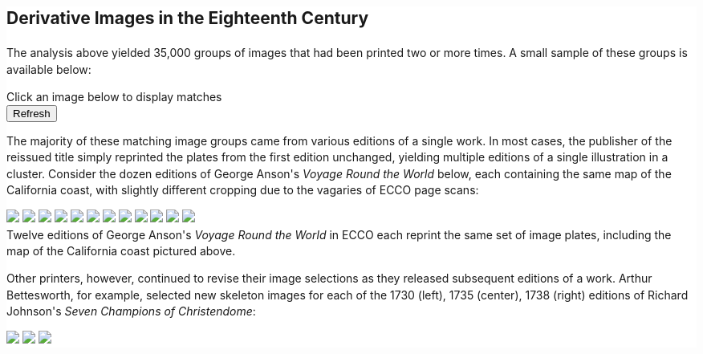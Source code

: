## Derivative Images in the Eighteenth Century

The analysis above yielded 35,000 groups of images that had been printed two or more times. A small sample of these groups is available below:

<div id='image-browser'>
  <div id='match-reel'>
    <span id='match-guide'>Click an image below to display matches</span>
  </div>
  <div id='sample-images'></div>
  <button id='refresh-sample-images'>Refresh</button>
</div>

The majority of these matching image groups came from various editions of a single work. In most cases, the publisher of the reissued title simply reprinted the plates from the first edition unchanged, yielding multiple editions of a single illustration in a cluster. Consider the dozen editions of George Anson's <i>Voyage Round the World</i> below, each containing the same map of the California coast, with slightly different cropping due to the vagaries of ECCO page scans:

<div class='center-images nowrap map-images'>
  <img src='{{ image_dir }}/pages/map/020440050005780.jpg'>
  <img src='{{ image_dir }}/pages/map/062060030002870.jpg'>
  <img src='{{ image_dir }}/pages/map/096340040005810.jpg'>
  <img src='{{ image_dir }}/pages/map/105790030005580.jpg'>
  <img src='{{ image_dir }}/pages/map/060450010004890.jpg'>
  <img src='{{ image_dir }}/pages/map/064130010004600.jpg'>
  <img src='{{ image_dir }}/pages/map/102360090004330.jpg'>
  <img src='{{ image_dir }}/pages/map/105970020004880.jpg'>
  <img src='{{ image_dir }}/pages/map/062060020003520.jpg'>
  <img src='{{ image_dir }}/pages/map/064130010004610.jpg'>
  <img src='{{ image_dir }}/pages/map/105790030005570.jpg'>
  <img src='{{ image_dir }}/pages/map/120930020005360.jpg'>
</div>

<div class='caption'>
  Twelve editions of George Anson's <i>Voyage Round the World</i> in ECCO each reprint the same set of image plates, including the map of the California coast pictured above.
</div>

Other printers, however, continued to revise their image selections as they released subsequent editions of a work. Arthur Bettesworth, for example, selected new skeleton images for each of the 1730 (left), 1735 (center), 1738 (right) editions of Richard Johnson's <i>Seven Champions of Christendome</i>:

<div class='center-images skeleton-images'>
  <img src='{{ image_dir }}/pages/skeleton/099120040001540.jpg'>
  <img src='{{ image_dir }}/pages/skeleton/130940080001480.jpg'>
  <img src='{{ image_dir }}/pages/skeleton/153310060001490.jpg'>
</div>
